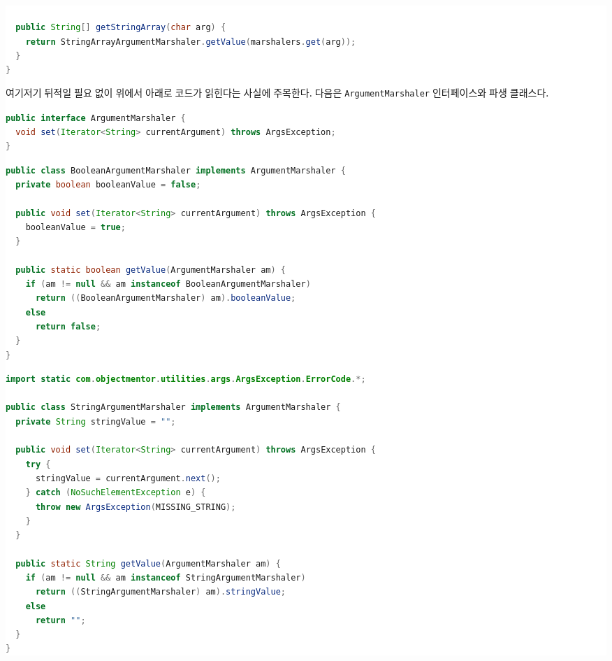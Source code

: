 ```java
  
  public String[] getStringArray(char arg) {
    return StringArrayArgumentMarshaler.getValue(marshalers.get(arg));
  } 
}
```

여기저기 뒤적일 필요 없이 위에서 아래로 코드가 읽힌다는 사실에 주목한다. 다음은 `ArgumentMarshaler` 인터페이스와 파생 클래스다.

```java
public interface ArgumentMarshaler {
  void set(Iterator<String> currentArgument) throws ArgsException;
}
```

```java
public class BooleanArgumentMarshaler implements ArgumentMarshaler { 
  private boolean booleanValue = false;
  
  public void set(Iterator<String> currentArgument) throws ArgsException { 
    booleanValue = true;
  }
  
  public static boolean getValue(ArgumentMarshaler am) {
    if (am != null && am instanceof BooleanArgumentMarshaler)
      return ((BooleanArgumentMarshaler) am).booleanValue; 
    else
      return false; 
  }
}
```

```java
import static com.objectmentor.utilities.args.ArgsException.ErrorCode.*;

public class StringArgumentMarshaler implements ArgumentMarshaler { 
  private String stringValue = "";
  
  public void set(Iterator<String> currentArgument) throws ArgsException { 
    try {
      stringValue = currentArgument.next(); 
    } catch (NoSuchElementException e) {
      throw new ArgsException(MISSING_STRING); 
    }
  }
  
  public static String getValue(ArgumentMarshaler am) {
    if (am != null && am instanceof StringArgumentMarshaler)
      return ((StringArgumentMarshaler) am).stringValue; 
    else
      return ""; 
  }
}
```
